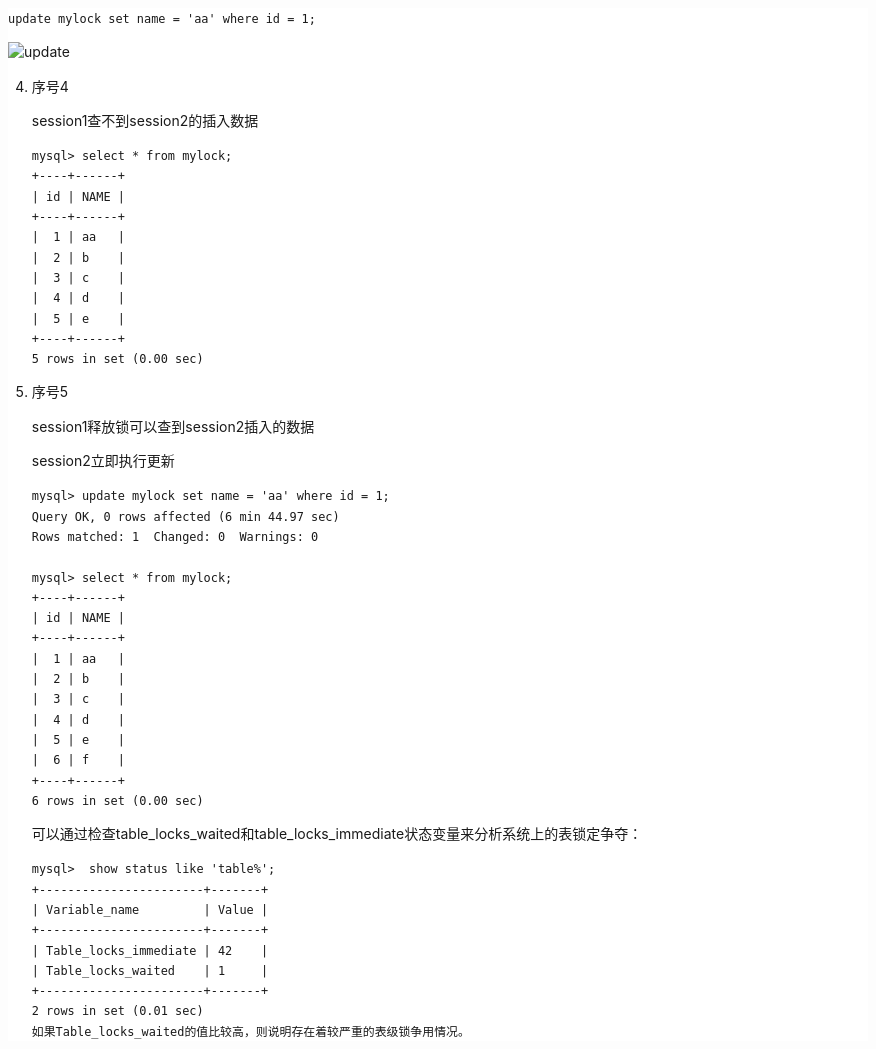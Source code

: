    ```mysql
   update mylock set name = 'aa' where id = 1;
   ```

   ![update](https://yeyangshu-picgo.oss-cn-shanghai.aliyuncs.com/img/20200713221947.png)

4. 序号4

   session1查不到session2的插入数据

   ```mysql
   mysql> select * from mylock;
   +----+------+
   | id | NAME |
   +----+------+
   |  1 | aa   |
   |  2 | b    |
   |  3 | c    |
   |  4 | d    |
   |  5 | e    |
   +----+------+
   5 rows in set (0.00 sec)
   ```

5. 序号5

   session1释放锁可以查到session2插入的数据

   session2立即执行更新

   ```mysql
   mysql> update mylock set name = 'aa' where id = 1;
   Query OK, 0 rows affected (6 min 44.97 sec)
   Rows matched: 1  Changed: 0  Warnings: 0
   
   mysql> select * from mylock;
   +----+------+
   | id | NAME |
   +----+------+
   |  1 | aa   |
   |  2 | b    |
   |  3 | c    |
   |  4 | d    |
   |  5 | e    |
   |  6 | f    |
   +----+------+
   6 rows in set (0.00 sec)
   ```

   可以通过检查table_locks_waited和table_locks_immediate状态变量来分析系统上的表锁定争夺：

   ```mysql
   mysql>  show status like 'table%';
   +-----------------------+-------+
   | Variable_name         | Value |
   +-----------------------+-------+
   | Table_locks_immediate | 42    |
   | Table_locks_waited    | 1     |
   +-----------------------+-------+
   2 rows in set (0.01 sec)
   如果Table_locks_waited的值比较高，则说明存在着较严重的表级锁争用情况。
   ```
